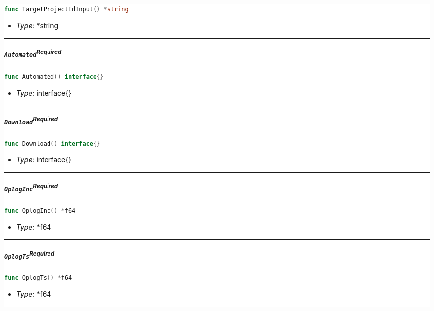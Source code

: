 ```go
func TargetProjectIdInput() *string
```

- *Type:* *string

---

##### `Automated`<sup>Required</sup> <a name="Automated" id="@cdktf/provider-mongodbatlas.cloudBackupSnapshotRestoreJob.CloudBackupSnapshotRestoreJobDeliveryTypeConfigOutputReference.property.automated"></a>

```go
func Automated() interface{}
```

- *Type:* interface{}

---

##### `Download`<sup>Required</sup> <a name="Download" id="@cdktf/provider-mongodbatlas.cloudBackupSnapshotRestoreJob.CloudBackupSnapshotRestoreJobDeliveryTypeConfigOutputReference.property.download"></a>

```go
func Download() interface{}
```

- *Type:* interface{}

---

##### `OplogInc`<sup>Required</sup> <a name="OplogInc" id="@cdktf/provider-mongodbatlas.cloudBackupSnapshotRestoreJob.CloudBackupSnapshotRestoreJobDeliveryTypeConfigOutputReference.property.oplogInc"></a>

```go
func OplogInc() *f64
```

- *Type:* *f64

---

##### `OplogTs`<sup>Required</sup> <a name="OplogTs" id="@cdktf/provider-mongodbatlas.cloudBackupSnapshotRestoreJob.CloudBackupSnapshotRestoreJobDeliveryTypeConfigOutputReference.property.oplogTs"></a>

```go
func OplogTs() *f64
```

- *Type:* *f64

---
